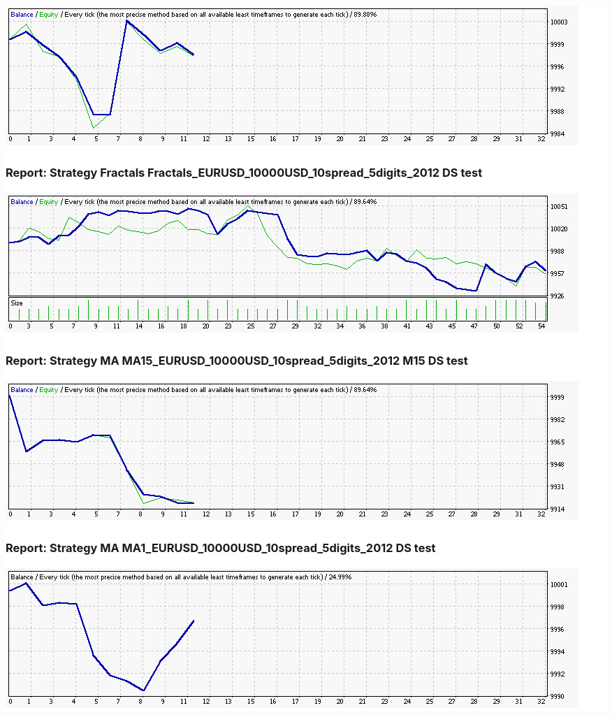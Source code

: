 ![Strategy Fractals Fractals5_EURUSD_10000USD_10spread_5digits_2012 M5 DS test.txt](./Strategy-Fractals-Fractals5_EURUSD_10000USD_10spread_5digits_2012-M5-DS-test.gif)


### Report: Strategy Fractals Fractals_EURUSD_10000USD_10spread_5digits_2012 DS test

![Strategy Fractals Fractals_EURUSD_10000USD_10spread_5digits_2012 DS test.txt](./Strategy-Fractals-Fractals_EURUSD_10000USD_10spread_5digits_2012-DS-test.gif)


### Report: Strategy MA MA15_EURUSD_10000USD_10spread_5digits_2012 M15 DS test

![Strategy MA MA15_EURUSD_10000USD_10spread_5digits_2012 M15 DS test.txt](./Strategy-MA-MA15_EURUSD_10000USD_10spread_5digits_2012-M15-DS-test.gif)


### Report: Strategy MA MA1_EURUSD_10000USD_10spread_5digits_2012 DS test

![Strategy MA MA1_EURUSD_10000USD_10spread_5digits_2012 DS test.txt](./Strategy-MA-MA1_EURUSD_10000USD_10spread_5digits_2012-DS-test.gif)
